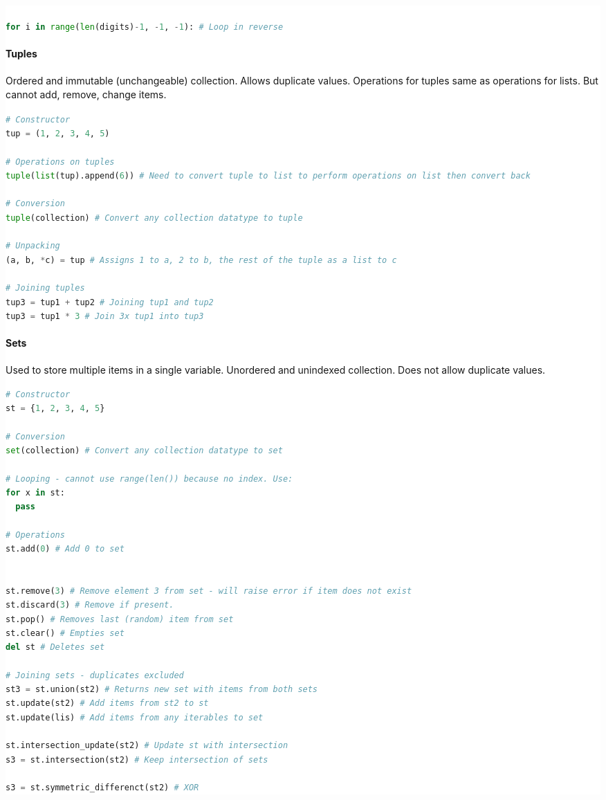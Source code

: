 ```python

for i in range(len(digits)-1, -1, -1): # Loop in reverse
```

#### Tuples

Ordered and immutable (unchangeable) collection. Allows duplicate values. Operations for tuples same as operations for lists. But cannot add, remove, change items.

```python
# Constructor
tup = (1, 2, 3, 4, 5)

# Operations on tuples
tuple(list(tup).append(6)) # Need to convert tuple to list to perform operations on list then convert back

# Conversion
tuple(collection) # Convert any collection datatype to tuple

# Unpacking
(a, b, *c) = tup # Assigns 1 to a, 2 to b, the rest of the tuple as a list to c

# Joining tuples
tup3 = tup1 + tup2 # Joining tup1 and tup2
tup3 = tup1 * 3 # Join 3x tup1 into tup3

```

#### Sets

Used to store multiple items in a single variable. Unordered and unindexed collection. Does not allow duplicate values.

```python
# Constructor
st = {1, 2, 3, 4, 5}

# Conversion
set(collection) # Convert any collection datatype to set

# Looping - cannot use range(len()) because no index. Use:
for x in st:
  pass

# Operations
st.add(0) # Add 0 to set


st.remove(3) # Remove element 3 from set - will raise error if item does not exist
st.discard(3) # Remove if present. 
st.pop() # Removes last (random) item from set
st.clear() # Empties set
del st # Deletes set

# Joining sets - duplicates excluded
st3 = st.union(st2) # Returns new set with items from both sets
st.update(st2) # Add items from st2 to st
st.update(lis) # Add items from any iterables to set

st.intersection_update(st2) # Update st with intersection
s3 = st.intersection(st2) # Keep intersection of sets

s3 = st.symmetric_differenct(st2) # XOR
```
